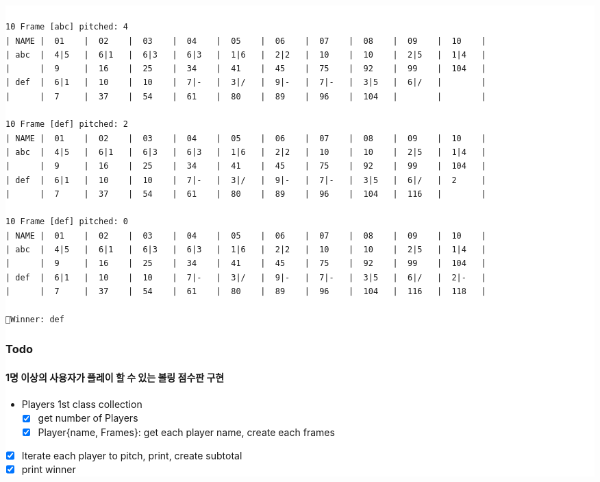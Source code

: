 ```

10 Frame [abc] pitched: 4
| NAME |  01    |  02    |  03    |  04    |  05    |  06    |  07    |  08    |  09    |  10    |
| abc  |  4|5   |  6|1   |  6|3   |  6|3   |  1|6   |  2|2   |  10    |  10    |  2|5   |  1|4   |
|      |  9     |  16    |  25    |  34    |  41    |  45    |  75    |  92    |  99    |  104   |
| def  |  6|1   |  10    |  10    |  7|-   |  3|/   |  9|-   |  7|-   |  3|5   |  6|/   |        |
|      |  7     |  37    |  54    |  61    |  80    |  89    |  96    |  104   |        |        |

10 Frame [def] pitched: 2
| NAME |  01    |  02    |  03    |  04    |  05    |  06    |  07    |  08    |  09    |  10    |
| abc  |  4|5   |  6|1   |  6|3   |  6|3   |  1|6   |  2|2   |  10    |  10    |  2|5   |  1|4   |
|      |  9     |  16    |  25    |  34    |  41    |  45    |  75    |  92    |  99    |  104   |
| def  |  6|1   |  10    |  10    |  7|-   |  3|/   |  9|-   |  7|-   |  3|5   |  6|/   |  2     |
|      |  7     |  37    |  54    |  61    |  80    |  89    |  96    |  104   |  116   |        |

10 Frame [def] pitched: 0
| NAME |  01    |  02    |  03    |  04    |  05    |  06    |  07    |  08    |  09    |  10    |
| abc  |  4|5   |  6|1   |  6|3   |  6|3   |  1|6   |  2|2   |  10    |  10    |  2|5   |  1|4   |
|      |  9     |  16    |  25    |  34    |  41    |  45    |  75    |  92    |  99    |  104   |
| def  |  6|1   |  10    |  10    |  7|-   |  3|/   |  9|-   |  7|-   |  3|5   |  6|/   |  2|-   |
|      |  7     |  37    |  54    |  61    |  80    |  89    |  96    |  104   |  116   |  118   |

🎉Winner: def
```
### Todo

#### 1명 이상의 사용자가 플레이 할 수 있는 볼링 점수판 구현

- Players 1st class collection
    - [x] get number of Players
    - [x] Player{name, Frames}: get each player name, create each frames
- [x] Iterate each player to pitch, print, create subtotal
- [x] print winner
